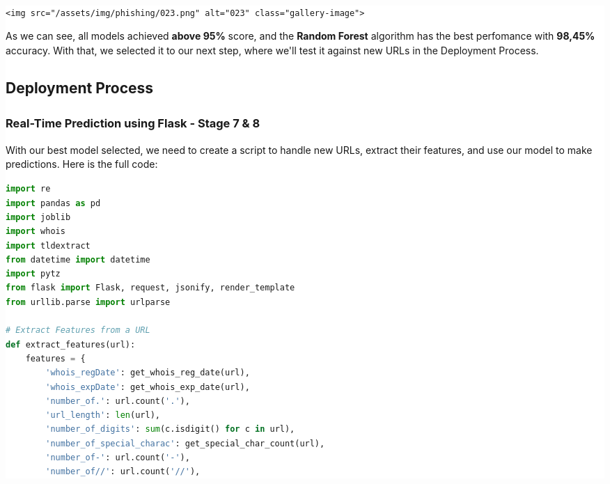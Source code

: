     <img src="/assets/img/phishing/023.png" alt="023" class="gallery-image">
  </figure>
</div>

As we can see, all models achieved **above 95%** score, and the **Random Forest** algorithm has the best perfomance with **98,45%** accuracy. With that, we selected it to our next step, where we'll test it against new URLs in the Deployment Process.

## Deployment Process

### Real-Time Prediction using Flask - Stage 7 & 8

With our best model selected, we need to create a script to handle new URLs, extract their features, and use our model to make predictions. Here is the full code:

```python
import re
import pandas as pd
import joblib
import whois
import tldextract
from datetime import datetime
import pytz
from flask import Flask, request, jsonify, render_template
from urllib.parse import urlparse

# Extract Features from a URL
def extract_features(url):
    features = {
        'whois_regDate': get_whois_reg_date(url),
        'whois_expDate': get_whois_exp_date(url),
        'number_of.': url.count('.'),
        'url_length': len(url),
        'number_of_digits': sum(c.isdigit() for c in url),
        'number_of_special_charac': get_special_char_count(url),
        'number_of-': url.count('-'),
        'number_of//': url.count('//'),
```